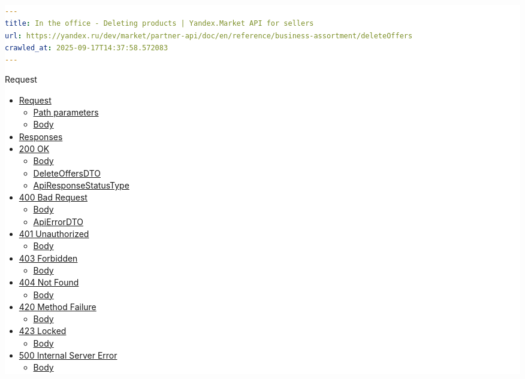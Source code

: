 ```yaml
---
title: In the office - Deleting products | Yandex.Market API for sellers
url: https://yandex.ru/dev/market/partner-api/doc/en/reference/business-assortment/deleteOffers
crawled_at: 2025-09-17T14:37:58.572083
---
```


Request
  * [Request](https://yandex.ru/dev/market/partner-api/doc/en/reference/business-assortment/en/reference/business-assortment/deleteOffers#request)
    * [Path parameters](https://yandex.ru/dev/market/partner-api/doc/en/reference/business-assortment/en/reference/business-assortment/deleteOffers#path-parameters)
    * [Body](https://yandex.ru/dev/market/partner-api/doc/en/reference/business-assortment/en/reference/business-assortment/deleteOffers#body)
  * [Responses](https://yandex.ru/dev/market/partner-api/doc/en/reference/business-assortment/en/reference/business-assortment/deleteOffers#responses)
  * [200 OK](https://yandex.ru/dev/market/partner-api/doc/en/reference/business-assortment/en/reference/business-assortment/deleteOffers#200-ok)
    * [Body](https://yandex.ru/dev/market/partner-api/doc/en/reference/business-assortment/en/reference/business-assortment/deleteOffers#body1)
    * [DeleteOffersDTO](https://yandex.ru/dev/market/partner-api/doc/en/reference/business-assortment/en/reference/business-assortment/deleteOffers#deleteoffersdto)
    * [ApiResponseStatusType](https://yandex.ru/dev/market/partner-api/doc/en/reference/business-assortment/en/reference/business-assortment/deleteOffers#apiresponsestatustype)
  * [400 Bad Request](https://yandex.ru/dev/market/partner-api/doc/en/reference/business-assortment/en/reference/business-assortment/deleteOffers#400-bad-request)
    * [Body](https://yandex.ru/dev/market/partner-api/doc/en/reference/business-assortment/en/reference/business-assortment/deleteOffers#body2)
    * [ApiErrorDTO](https://yandex.ru/dev/market/partner-api/doc/en/reference/business-assortment/en/reference/business-assortment/deleteOffers#apierrordto)
  * [401 Unauthorized](https://yandex.ru/dev/market/partner-api/doc/en/reference/business-assortment/en/reference/business-assortment/deleteOffers#401-unauthorized)
    * [Body](https://yandex.ru/dev/market/partner-api/doc/en/reference/business-assortment/en/reference/business-assortment/deleteOffers#body3)
  * [403 Forbidden](https://yandex.ru/dev/market/partner-api/doc/en/reference/business-assortment/en/reference/business-assortment/deleteOffers#403-forbidden)
    * [Body](https://yandex.ru/dev/market/partner-api/doc/en/reference/business-assortment/en/reference/business-assortment/deleteOffers#body4)
  * [404 Not Found](https://yandex.ru/dev/market/partner-api/doc/en/reference/business-assortment/en/reference/business-assortment/deleteOffers#404-not-found)
    * [Body](https://yandex.ru/dev/market/partner-api/doc/en/reference/business-assortment/en/reference/business-assortment/deleteOffers#body5)
  * [420 Method Failure](https://yandex.ru/dev/market/partner-api/doc/en/reference/business-assortment/en/reference/business-assortment/deleteOffers#420-method-failure)
    * [Body](https://yandex.ru/dev/market/partner-api/doc/en/reference/business-assortment/en/reference/business-assortment/deleteOffers#body6)
  * [423 Locked](https://yandex.ru/dev/market/partner-api/doc/en/reference/business-assortment/en/reference/business-assortment/deleteOffers#423-locked)
    * [Body](https://yandex.ru/dev/market/partner-api/doc/en/reference/business-assortment/en/reference/business-assortment/deleteOffers#body7)
  * [500 Internal Server Error](https://yandex.ru/dev/market/partner-api/doc/en/reference/business-assortment/en/reference/business-assortment/deleteOffers#500-internal-server-error)
    * [Body](https://yandex.ru/dev/market/partner-api/doc/en/reference/business-assortment/en/reference/business-assortment/deleteOffers#body8)
